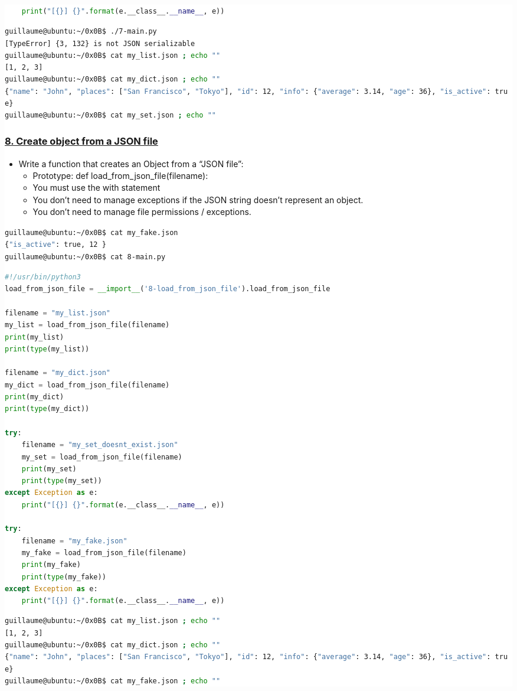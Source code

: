 ```python
    print("[{}] {}".format(e.__class__.__name__, e))

```
```sh
guillaume@ubuntu:~/0x0B$ ./7-main.py
[TypeError] {3, 132} is not JSON serializable
guillaume@ubuntu:~/0x0B$ cat my_list.json ; echo ""
[1, 2, 3]
guillaume@ubuntu:~/0x0B$ cat my_dict.json ; echo ""
{"name": "John", "places": ["San Francisco", "Tokyo"], "id": 12, "info": {"average": 3.14, "age": 36}, "is_active": true}
guillaume@ubuntu:~/0x0B$ cat my_set.json ; echo ""
```

### [8. Create object from a JSON file](./8-load_from_json_file.py)
* Write a function that creates an Object from a “JSON file”:
  * Prototype: def load_from_json_file(filename):
  * You must use the with statement
  * You don’t need to manage exceptions if the JSON string doesn’t represent an object.
  * You don’t need to manage file permissions / exceptions.
```sh
guillaume@ubuntu:~/0x0B$ cat my_fake.json
{"is_active": true, 12 }
guillaume@ubuntu:~/0x0B$ cat 8-main.py
```
```python
#!/usr/bin/python3
load_from_json_file = __import__('8-load_from_json_file').load_from_json_file

filename = "my_list.json"
my_list = load_from_json_file(filename)
print(my_list)
print(type(my_list))

filename = "my_dict.json"
my_dict = load_from_json_file(filename)
print(my_dict)
print(type(my_dict))

try:
    filename = "my_set_doesnt_exist.json"
    my_set = load_from_json_file(filename)
    print(my_set)
    print(type(my_set))
except Exception as e:
    print("[{}] {}".format(e.__class__.__name__, e))

try:
    filename = "my_fake.json"
    my_fake = load_from_json_file(filename)
    print(my_fake)
    print(type(my_fake))
except Exception as e:
    print("[{}] {}".format(e.__class__.__name__, e))

```
```sh
guillaume@ubuntu:~/0x0B$ cat my_list.json ; echo ""
[1, 2, 3]
guillaume@ubuntu:~/0x0B$ cat my_dict.json ; echo ""
{"name": "John", "places": ["San Francisco", "Tokyo"], "id": 12, "info": {"average": 3.14, "age": 36}, "is_active": true}
guillaume@ubuntu:~/0x0B$ cat my_fake.json ; echo ""
```